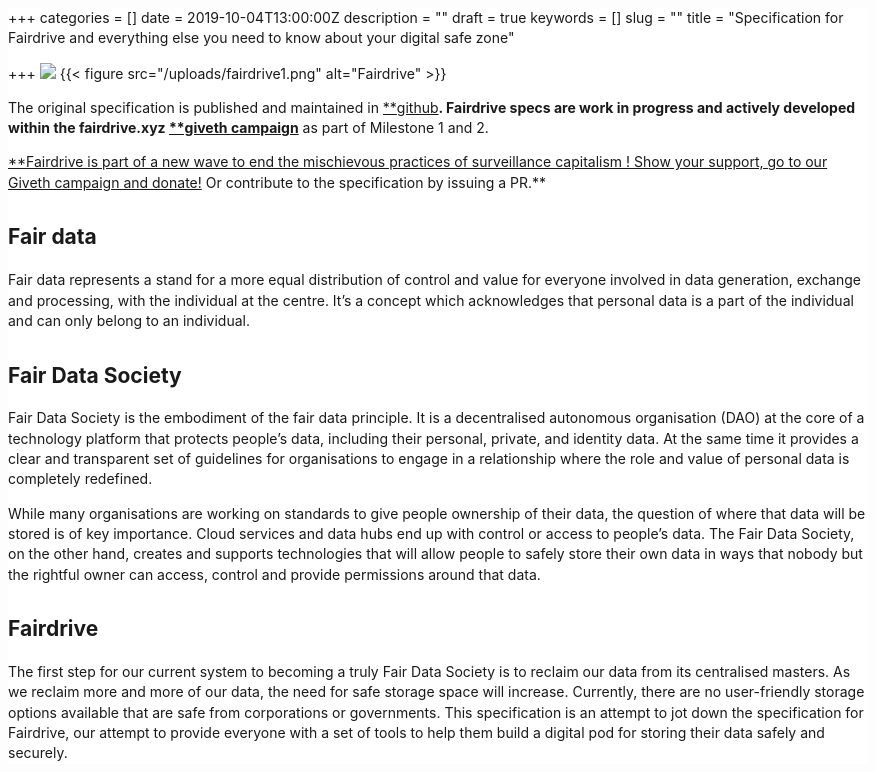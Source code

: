 +++
categories = []
date = 2019-10-04T13:00:00Z
description = ""
draft = true
keywords = []
slug = ""
title = "Specification for Fairdrive and everything else you need to know about your digital safe zone"

+++
![](https://cdn-images-1.medium.com/max/2000/0*wJJojwucHVjy9S1p)
{{< figure src="/uploads/fairdrive1.png" alt="Fairdrive" >}}

The original specification is published and maintained in [**github](https://github.com/fairDataSociety/specifications)**. Fairdrive specs are work in progress and actively developed within the fairdrive.xyz [**giveth campaign](https://beta.giveth.io/campaigns/5d9466be0be6c23fee64fbda)** as part of Milestone 1 and 2.

[**Fairdrive is part of a new wave to end the mischievous practices of surveillance capitalism ! Show your support, go to our Giveth campaign and donate!](https://beta.giveth.io/campaigns/5d9466be0be6c23fee64fbda) Or contribute to the specification by issuing a PR.**

## Fair data

Fair data represents a stand for a more equal distribution of control and value for everyone involved in data generation, exchange and processing, with the individual at the centre. It’s a concept which acknowledges that personal data is a part of the individual and can only belong to an individual.

## Fair Data Society

Fair Data Society is the embodiment of the fair data principle. It is a decentralised autonomous organisation (DAO) at the core of a technology platform that protects people’s data, including their personal, private, and identity data. At the same time it provides a clear and transparent set of guidelines for organisations to engage in a relationship where the role and value of personal data is completely redefined.

While many organisations are working on standards to give people ownership of their data, the question of where that data will be stored is of key importance. Cloud services and data hubs end up with control or access to people’s data. The Fair Data Society, on the other hand, creates and supports technologies that will allow people to safely store their own data in ways that nobody but the rightful owner can access, control and provide permissions around that data.

## Fairdrive

The first step for our current system to becoming a truly Fair Data Society is to reclaim our data from its centralised masters. As we reclaim more and more of our data, the need for safe storage space will increase. Currently, there are no user-friendly storage options available that are safe from corporations or governments. This specification is an attempt to jot down the specification for Fairdrive, our attempt to provide everyone with a set of tools to help them build a digital pod for storing their data safely and securely.

